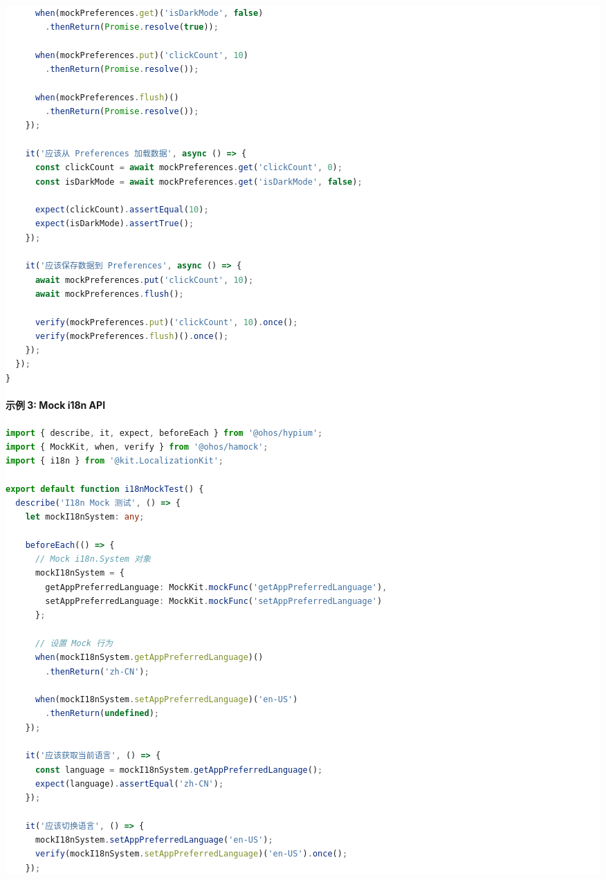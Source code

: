 ```typescript
      when(mockPreferences.get)('isDarkMode', false)
        .thenReturn(Promise.resolve(true));

      when(mockPreferences.put)('clickCount', 10)
        .thenReturn(Promise.resolve());

      when(mockPreferences.flush)()
        .thenReturn(Promise.resolve());
    });

    it('应该从 Preferences 加载数据', async () => {
      const clickCount = await mockPreferences.get('clickCount', 0);
      const isDarkMode = await mockPreferences.get('isDarkMode', false);

      expect(clickCount).assertEqual(10);
      expect(isDarkMode).assertTrue();
    });

    it('应该保存数据到 Preferences', async () => {
      await mockPreferences.put('clickCount', 10);
      await mockPreferences.flush();

      verify(mockPreferences.put)('clickCount', 10).once();
      verify(mockPreferences.flush)().once();
    });
  });
}
```

#### 示例 3: Mock i18n API

```typescript
import { describe, it, expect, beforeEach } from '@ohos/hypium';
import { MockKit, when, verify } from '@ohos/hamock';
import { i18n } from '@kit.LocalizationKit';

export default function i18nMockTest() {
  describe('I18n Mock 测试', () => {
    let mockI18nSystem: any;

    beforeEach(() => {
      // Mock i18n.System 对象
      mockI18nSystem = {
        getAppPreferredLanguage: MockKit.mockFunc('getAppPreferredLanguage'),
        setAppPreferredLanguage: MockKit.mockFunc('setAppPreferredLanguage')
      };

      // 设置 Mock 行为
      when(mockI18nSystem.getAppPreferredLanguage)()
        .thenReturn('zh-CN');

      when(mockI18nSystem.setAppPreferredLanguage)('en-US')
        .thenReturn(undefined);
    });

    it('应该获取当前语言', () => {
      const language = mockI18nSystem.getAppPreferredLanguage();
      expect(language).assertEqual('zh-CN');
    });

    it('应该切换语言', () => {
      mockI18nSystem.setAppPreferredLanguage('en-US');
      verify(mockI18nSystem.setAppPreferredLanguage)('en-US').once();
    });
```